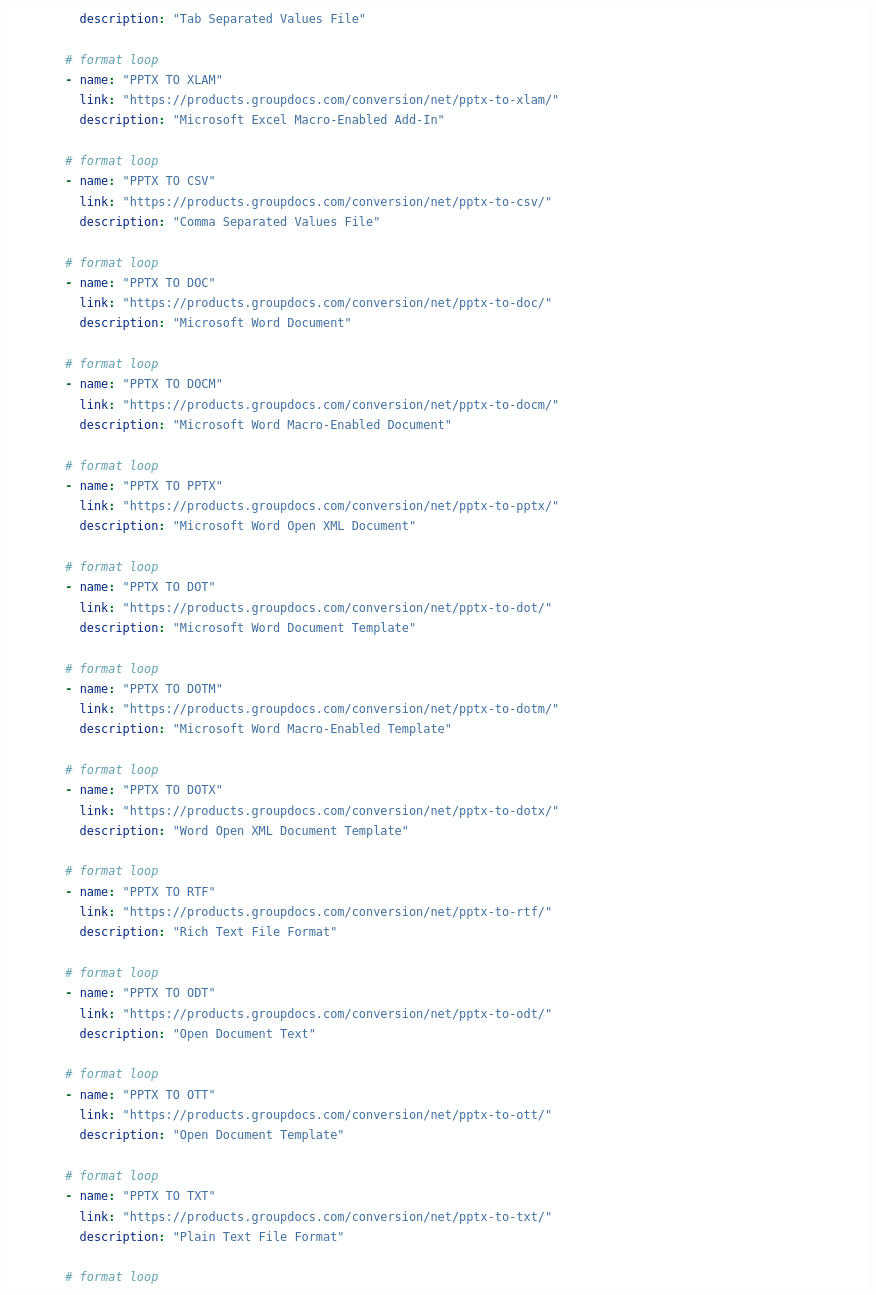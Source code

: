 ```yaml
          description: "Tab Separated Values File"

        # format loop
        - name: "PPTX TO XLAM"
          link: "https://products.groupdocs.com/conversion/net/pptx-to-xlam/"
          description: "Microsoft Excel Macro-Enabled Add-In"

        # format loop
        - name: "PPTX TO CSV"
          link: "https://products.groupdocs.com/conversion/net/pptx-to-csv/"
          description: "Comma Separated Values File"

        # format loop
        - name: "PPTX TO DOC"
          link: "https://products.groupdocs.com/conversion/net/pptx-to-doc/"
          description: "Microsoft Word Document"

        # format loop
        - name: "PPTX TO DOCM"
          link: "https://products.groupdocs.com/conversion/net/pptx-to-docm/"
          description: "Microsoft Word Macro-Enabled Document"

        # format loop
        - name: "PPTX TO PPTX"
          link: "https://products.groupdocs.com/conversion/net/pptx-to-pptx/"
          description: "Microsoft Word Open XML Document"

        # format loop
        - name: "PPTX TO DOT"
          link: "https://products.groupdocs.com/conversion/net/pptx-to-dot/"
          description: "Microsoft Word Document Template"

        # format loop
        - name: "PPTX TO DOTM"
          link: "https://products.groupdocs.com/conversion/net/pptx-to-dotm/"
          description: "Microsoft Word Macro-Enabled Template"

        # format loop
        - name: "PPTX TO DOTX"
          link: "https://products.groupdocs.com/conversion/net/pptx-to-dotx/"
          description: "Word Open XML Document Template"

        # format loop
        - name: "PPTX TO RTF"
          link: "https://products.groupdocs.com/conversion/net/pptx-to-rtf/"
          description: "Rich Text File Format"

        # format loop
        - name: "PPTX TO ODT"
          link: "https://products.groupdocs.com/conversion/net/pptx-to-odt/"
          description: "Open Document Text"

        # format loop
        - name: "PPTX TO OTT"
          link: "https://products.groupdocs.com/conversion/net/pptx-to-ott/"
          description: "Open Document Template"

        # format loop
        - name: "PPTX TO TXT"
          link: "https://products.groupdocs.com/conversion/net/pptx-to-txt/"
          description: "Plain Text File Format"

        # format loop
```